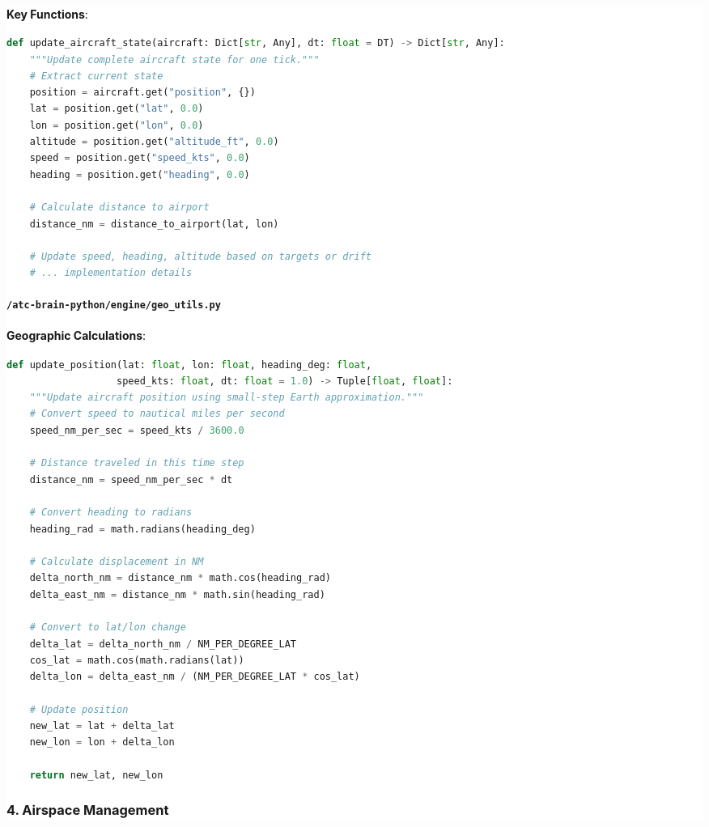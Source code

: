 **Key Functions**:
```python
def update_aircraft_state(aircraft: Dict[str, Any], dt: float = DT) -> Dict[str, Any]:
    """Update complete aircraft state for one tick."""
    # Extract current state
    position = aircraft.get("position", {})
    lat = position.get("lat", 0.0)
    lon = position.get("lon", 0.0)
    altitude = position.get("altitude_ft", 0.0)
    speed = position.get("speed_kts", 0.0)
    heading = position.get("heading", 0.0)
    
    # Calculate distance to airport
    distance_nm = distance_to_airport(lat, lon)
    
    # Update speed, heading, altitude based on targets or drift
    # ... implementation details
```

#### `/atc-brain-python/engine/geo_utils.py`
**Geographic Calculations**:
```python
def update_position(lat: float, lon: float, heading_deg: float, 
                   speed_kts: float, dt: float = 1.0) -> Tuple[float, float]:
    """Update aircraft position using small-step Earth approximation."""
    # Convert speed to nautical miles per second
    speed_nm_per_sec = speed_kts / 3600.0
    
    # Distance traveled in this time step
    distance_nm = speed_nm_per_sec * dt
    
    # Convert heading to radians
    heading_rad = math.radians(heading_deg)
    
    # Calculate displacement in NM
    delta_north_nm = distance_nm * math.cos(heading_rad)
    delta_east_nm = distance_nm * math.sin(heading_rad)
    
    # Convert to lat/lon change
    delta_lat = delta_north_nm / NM_PER_DEGREE_LAT
    cos_lat = math.cos(math.radians(lat))
    delta_lon = delta_east_nm / (NM_PER_DEGREE_LAT * cos_lat)
    
    # Update position
    new_lat = lat + delta_lat
    new_lon = lon + delta_lon
    
    return new_lat, new_lon
```

### 4. Airspace Management
